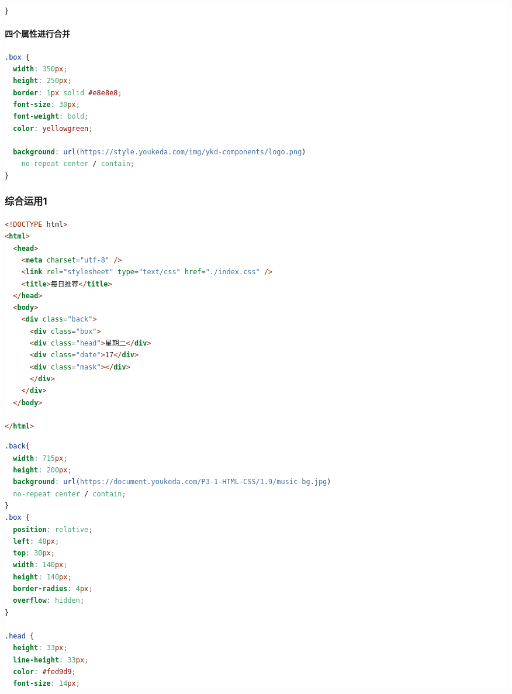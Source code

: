 ```css
}
```

#### 四个属性进行合并

```css
.box {
  width: 350px;
  height: 250px;
  border: 1px solid #e8e8e8;
  font-size: 30px;
  font-weight: bold;
  color: yellowgreen;

  background: url(https://style.youkeda.com/img/ykd-components/logo.png)
    no-repeat center / contain;
}
```

### 综合运用1

```html
<!DOCTYPE html>
<html>
  <head>
    <meta charset="utf-8" />
    <link rel="stylesheet" type="text/css" href="./index.css" />
    <title>每日推荐</title>
  </head>
  <body>
    <div class="back">
      <div class="box">
      <div class="head">星期二</div>
      <div class="date">17</div>
      <div class="mask"></div>
      </div>
    </div>
  </body>
    
</html>

```

```css
.back{
  width: 715px;
  height: 200px;
  background: url(https://document.youkeda.com/P3-1-HTML-CSS/1.9/music-bg.jpg)
  no-repeat center / contain;
}
.box {
  position: relative;
  left: 48px;
  top: 30px;
  width: 140px;
  height: 140px;
  border-radius: 4px;
  overflow: hidden;
}

.head {
  height: 33px;
  line-height: 33px;
  color: #fed9d9;
  font-size: 14px;
```